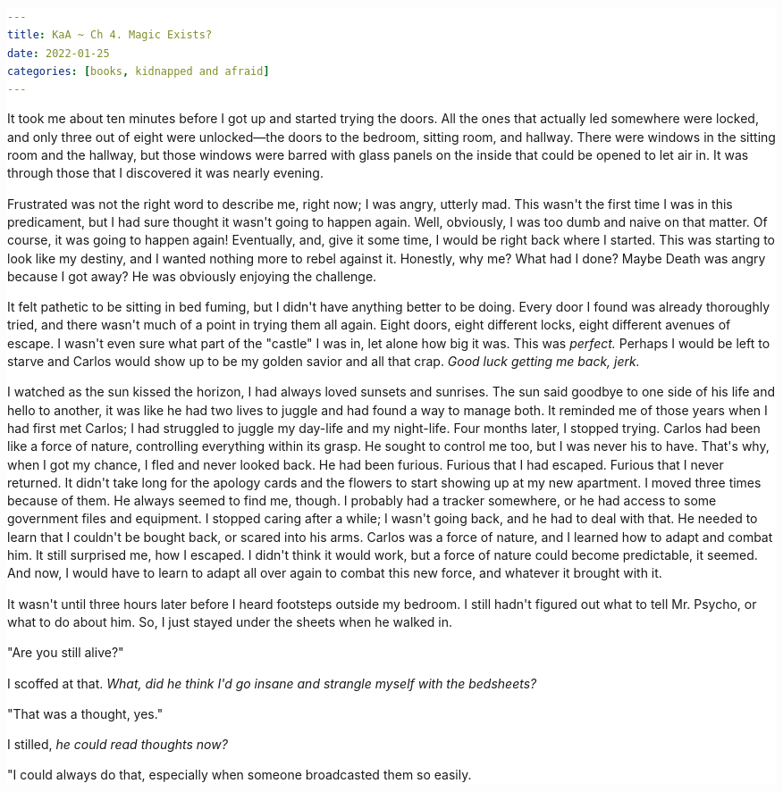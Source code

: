 ```yaml
---
title: KaA ~ Ch 4. Magic Exists?
date: 2022-01-25
categories: [books, kidnapped and afraid]
---
```

It took me about ten minutes before I got up and started trying the doors. All the ones that actually led somewhere were locked, and only three out of eight were unlocked―the doors to the bedroom, sitting room, and hallway. There were windows in the sitting room and the hallway, but those windows were barred with glass panels on the inside that could be opened to let air in. It was through those that I discovered it was nearly evening.

Frustrated was not the right word to describe me, right now; I was angry, utterly mad. This wasn't the first time I was in this predicament, but I had sure thought it wasn't going to happen again. Well, obviously, I was too dumb and naive on that matter. Of course, it was going to happen again! Eventually, and, give it some time, I would be right back where I started. This was starting to look like my destiny, and I wanted nothing more to rebel against it. Honestly, why me? What had I done? Maybe Death was angry because I got away? He was obviously enjoying the challenge.

It felt pathetic to be sitting in bed fuming, but I didn't have anything better to be doing. Every door I found was already thoroughly tried, and there wasn't much of a point in trying them all again. Eight doors, eight different locks, eight different avenues of escape. I wasn't even sure what part of the "castle" I was in, let alone how big it was. This was *perfect.* Perhaps I would be left to starve and Carlos would show up to be my golden savior and all that crap. *Good luck getting me back, jerk.*

I watched as the sun kissed the horizon, I had always loved sunsets and sunrises. The sun said goodbye to one side of his life and hello to another, it was like he had two lives to juggle and had found a way to manage both. It reminded me of those years when I had first met Carlos; I had struggled to juggle my day-life and my night-life. Four months later, I stopped trying. Carlos had been like a force of nature, controlling everything within its grasp. He sought to control me too, but I was never his to have. That's why, when I got my chance, I fled and never looked back. He had been furious. Furious that I had escaped. Furious that I never returned. It didn't take long for the apology cards and the flowers to start showing up at my new apartment. I moved three times because of them. He always seemed to find me, though. I probably had a tracker somewhere, or he had access to some government files and equipment. I stopped caring after a while; I wasn't going back, and he had to deal with that. He needed to learn that I couldn't be bought back, or scared into his arms. Carlos was a force of nature, and I learned how to adapt and combat him. It still surprised me, how I escaped. I didn't think it would work, but a force of nature could become predictable, it seemed. And now, I would have to learn to adapt all over again to combat this new force, and whatever it brought with it.

It wasn't until three hours later before I heard footsteps outside my bedroom. I still hadn't figured out what to tell Mr. Psycho, or what to do about him. So, I just stayed under the sheets when he walked in.

"Are you still alive?"

I scoffed at that. *What, did he think I'd go insane and strangle myself with the bedsheets?*

"That was a thought, yes."

I stilled, *he could read thoughts now?*

"I could always do that, especially when someone broadcasted them so easily.
